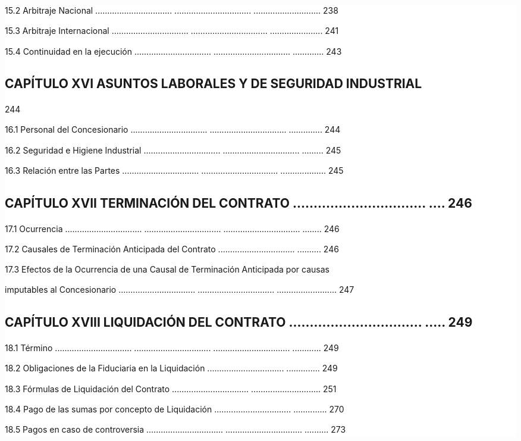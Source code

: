 15.2  Arbitraje Nacional  ................................ ................................ ............................  238

15.3  Arbitraje Internacional  ................................ ................................ ......................  241

15.4  Continuidad en la ejecución  ................................ ................................ .............  243


## CAPÍTULO XVI  ASUNTOS LABORALES Y DE SEGURIDAD INDUSTRIAL

244

16.1  Personal del Concesionario  ................................ ................................ ..............  244

16.2  Seguridad e Higiene Industrial  ................................ ................................ .........  245

16.3  Relación entre las Partes  ................................ ................................ ...................  245


## CAPÍTULO XVII  TERMINACIÓN DEL CONTRATO  ................................ .... 246

17.1  Ocurrencia  ................................ ................................ ................................ ........  246

17.2  Causales de Terminación Anticipada del Contrato  ................................ ..........  246

17.3  Efectos de la Ocurrencia de una Causal de Terminación Anticipada por causas

imputables al Concesionario  ................................ ................................ .........................  247


## CAPÍTULO XVIII  LIQUIDACIÓN DEL CONTRATO  ................................ ..... 249

18.1  Término  ................................ ................................ ................................ ............  249

18.2  Obligaciones de la Fiduciaria en la Liquidación  ................................ ..............  249

18.3  Fórmulas de Liquidación del Contrato  ................................ .............................  251

18.4  Pago de las sumas por concepto de Liquidación  ................................ ..............  270

18.5  Pagos en caso de controversia  ................................ ................................ ..........  273
